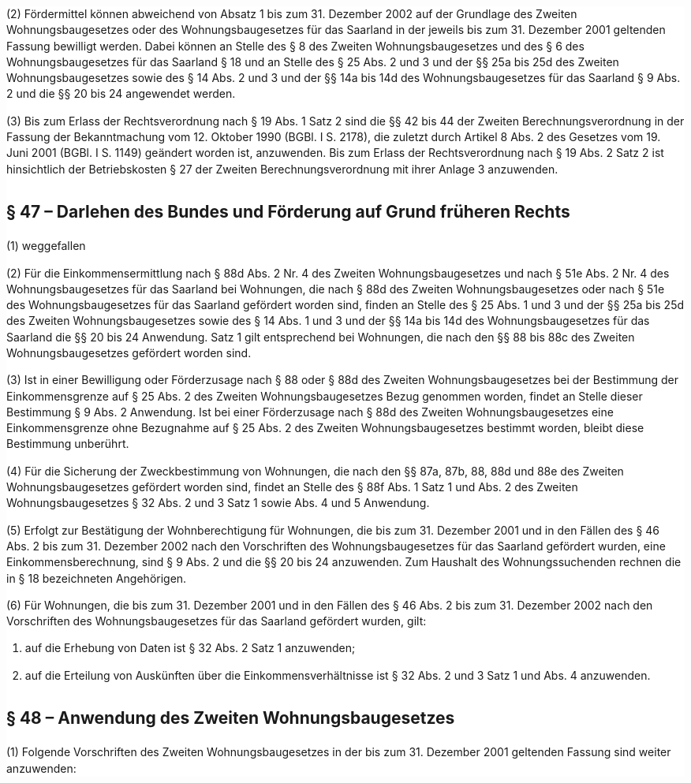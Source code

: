 (2) Fördermittel können abweichend von Absatz 1 bis zum 31. Dezember 2002 auf der Grundlage des Zweiten Wohnungsbaugesetzes oder des Wohnungsbaugesetzes für das Saarland in der jeweils bis zum 31. Dezember 2001 geltenden Fassung bewilligt werden. Dabei können an Stelle des § 8 des Zweiten Wohnungsbaugesetzes und des § 6 des Wohnungsbaugesetzes für das Saarland § 18 und an Stelle des § 25 Abs. 2 und 3 und der §§ 25a bis 25d des Zweiten Wohnungsbaugesetzes sowie des § 14 Abs. 2 und 3 und der §§ 14a bis 14d des Wohnungsbaugesetzes für das Saarland § 9 Abs. 2 und die §§ 20 bis 24 angewendet werden.

(3) Bis zum Erlass der Rechtsverordnung nach § 19 Abs. 1 Satz 2 sind die §§ 42 bis 44 der Zweiten Berechnungsverordnung in der Fassung der Bekanntmachung vom 12. Oktober 1990 (BGBl. I S. 2178), die zuletzt durch Artikel 8 Abs. 2 des Gesetzes vom 19. Juni 2001 (BGBl. I S. 1149) geändert worden ist, anzuwenden. Bis zum Erlass der Rechtsverordnung nach § 19 Abs. 2 Satz 2 ist hinsichtlich der Betriebskosten § 27 der Zweiten Berechnungsverordnung mit ihrer Anlage 3 anzuwenden.


## § 47 – Darlehen des Bundes und Förderung auf Grund früheren Rechts

(1) weggefallen

(2) Für die Einkommensermittlung nach § 88d Abs. 2 Nr. 4 des Zweiten Wohnungsbaugesetzes und nach § 51e Abs. 2 Nr. 4 des Wohnungsbaugesetzes für das Saarland bei Wohnungen, die nach § 88d des Zweiten Wohnungsbaugesetzes oder nach § 51e des Wohnungsbaugesetzes für das Saarland gefördert worden sind, finden an Stelle des § 25 Abs. 1 und 3 und der §§ 25a bis 25d des Zweiten Wohnungsbaugesetzes sowie des § 14 Abs. 1 und 3 und der §§ 14a bis 14d des Wohnungsbaugesetzes für das Saarland die §§ 20 bis 24 Anwendung. Satz 1 gilt entsprechend bei Wohnungen, die nach den §§ 88 bis 88c des Zweiten Wohnungsbaugesetzes gefördert worden sind.

(3) Ist in einer Bewilligung oder Förderzusage nach § 88 oder § 88d des Zweiten Wohnungsbaugesetzes bei der Bestimmung der Einkommensgrenze auf § 25 Abs. 2 des Zweiten Wohnungsbaugesetzes Bezug genommen worden, findet an Stelle dieser Bestimmung § 9 Abs. 2 Anwendung. Ist bei einer Förderzusage nach § 88d des Zweiten Wohnungsbaugesetzes eine Einkommensgrenze ohne Bezugnahme auf § 25 Abs. 2 des Zweiten Wohnungsbaugesetzes bestimmt worden, bleibt diese Bestimmung unberührt.

(4) Für die Sicherung der Zweckbestimmung von Wohnungen, die nach den §§ 87a, 87b, 88, 88d und 88e des Zweiten Wohnungsbaugesetzes gefördert worden sind, findet an Stelle des § 88f Abs. 1 Satz 1 und Abs. 2 des Zweiten Wohnungsbaugesetzes § 32 Abs. 2 und 3 Satz 1 sowie Abs. 4 und 5 Anwendung.

(5) Erfolgt zur Bestätigung der Wohnberechtigung für Wohnungen, die bis zum 31. Dezember 2001 und in den Fällen des § 46 Abs. 2 bis zum 31. Dezember 2002 nach den Vorschriften des Wohnungsbaugesetzes für das Saarland gefördert wurden, eine Einkommensberechnung, sind § 9 Abs. 2 und die §§ 20 bis 24 anzuwenden. Zum Haushalt des Wohnungssuchenden rechnen die in § 18 bezeichneten Angehörigen.

(6) Für Wohnungen, die bis zum 31. Dezember 2001 und in den Fällen des § 46 Abs. 2 bis zum 31. Dezember 2002 nach den Vorschriften des Wohnungsbaugesetzes für das Saarland gefördert wurden, gilt:

1. auf die Erhebung von Daten ist § 32 Abs. 2 Satz 1 anzuwenden;

2. auf die Erteilung von Auskünften über die Einkommensverhältnisse ist § 32 Abs. 2 und 3 Satz 1 und Abs. 4 anzuwenden.


## § 48 – Anwendung des Zweiten Wohnungsbaugesetzes

(1) Folgende Vorschriften des Zweiten Wohnungsbaugesetzes in der bis zum 31. Dezember 2001 geltenden Fassung sind weiter anzuwenden:
